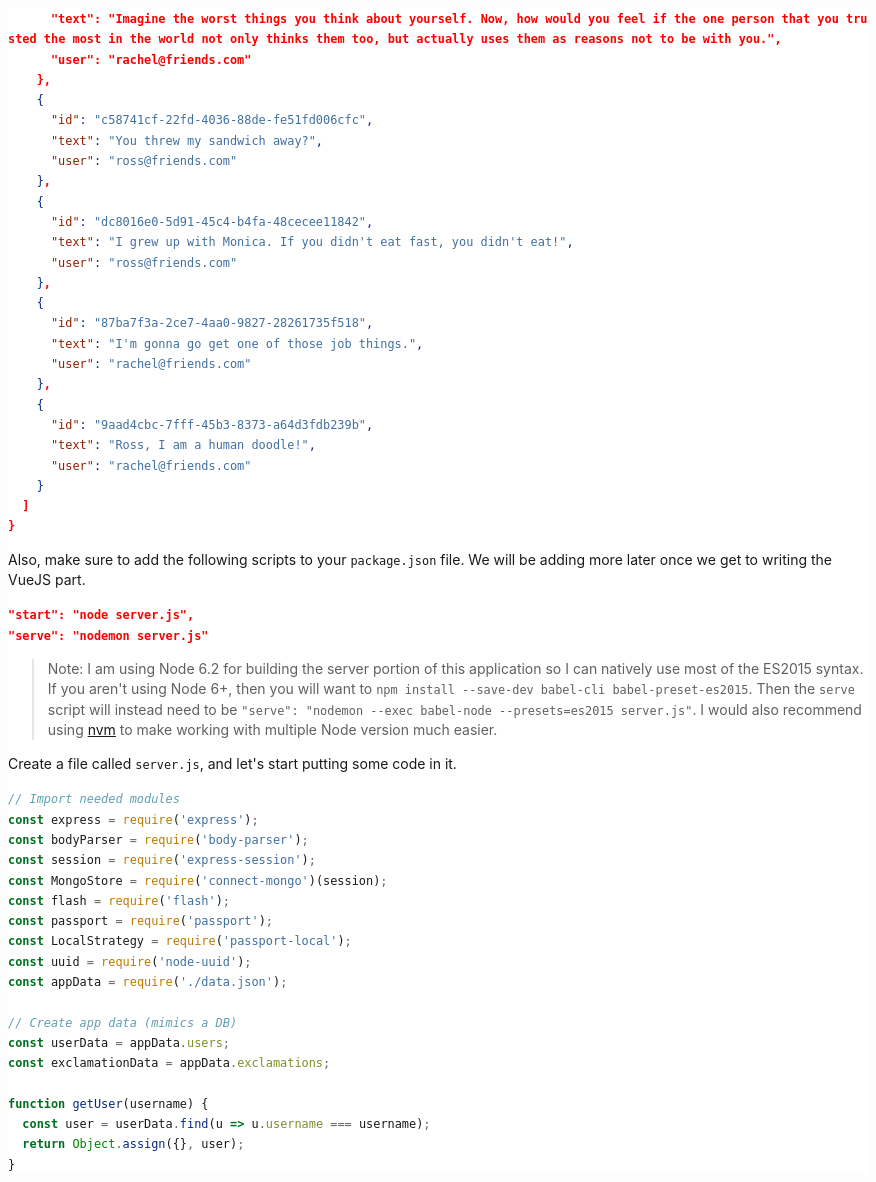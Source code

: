 ```json
      "text": "Imagine the worst things you think about yourself. Now, how would you feel if the one person that you trusted the most in the world not only thinks them too, but actually uses them as reasons not to be with you.",
      "user": "rachel@friends.com"
    },
    {
      "id": "c58741cf-22fd-4036-88de-fe51fd006cfc",
      "text": "You threw my sandwich away?",
      "user": "ross@friends.com"
    },
    {
      "id": "dc8016e0-5d91-45c4-b4fa-48cecee11842",
      "text": "I grew up with Monica. If you didn't eat fast, you didn't eat!",
      "user": "ross@friends.com"
    },
    {
      "id": "87ba7f3a-2ce7-4aa0-9827-28261735f518",
      "text": "I'm gonna go get one of those job things.",
      "user": "rachel@friends.com"
    },
    {
      "id": "9aad4cbc-7fff-45b3-8373-a64d3fdb239b",
      "text": "Ross, I am a human doodle!",
      "user": "rachel@friends.com"
    }
  ]
}
```

Also, make sure to add the following scripts to your `package.json` file. We will be adding more later once we get to writing the VueJS part.

```json
"start": "node server.js",
"serve": "nodemon server.js"
```

> Note: I am using Node 6.2 for building the server portion of this application so I can natively use most of the ES2015 syntax. If you aren't using Node 6+, then you will want to `npm install --save-dev babel-cli babel-preset-es2015`. Then the `serve` script will instead need to be `"serve": "nodemon --exec babel-node --presets=es2015 server.js"`. I would also recommend using [nvm](https://github.com/creationix/nvm) to make working with multiple Node version much easier.

Create a file called `server.js`, and let's start putting some code in it.

```javascript
// Import needed modules
const express = require('express');
const bodyParser = require('body-parser');
const session = require('express-session');
const MongoStore = require('connect-mongo')(session);
const flash = require('flash');
const passport = require('passport');
const LocalStrategy = require('passport-local');
const uuid = require('node-uuid');
const appData = require('./data.json');

// Create app data (mimics a DB)
const userData = appData.users;
const exclamationData = appData.exclamations;

function getUser(username) {
  const user = userData.find(u => u.username === username);
  return Object.assign({}, user);
}

```